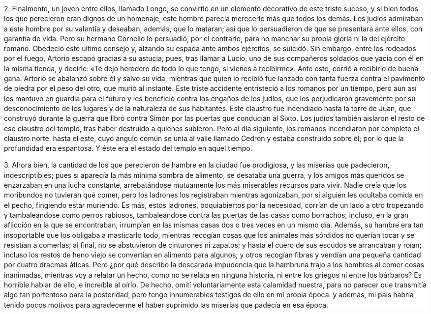 <a id="3_2"></a>2\. Finalmente, un joven entre ellos, llamado Longo, se convirtió en un elemento decorativo de este triste suceso, y si bien todos los que perecieron eran dignos de un homenaje, este hombre parecía merecerlo más que todos los demás. Los judíos admiraban a este hombre por su valentía y deseaban, además, que lo mataran; así que lo persuadieron de que se presentara ante ellos, con garantía de vida. Pero su hermano Cornelio lo persuadió, por el contrario, para no manchar su propia gloria ni la del ejército romano. Obedeció este último consejo y, alzando su espada ante ambos ejércitos, se suicidó. Sin embargo, entre los rodeados por el fuego, Artorio escapó gracias a su astucia; pues, tras llamar a Lucio, uno de sus compañeros soldados que yacía con él en la misma tienda, y decirle: «Te dejo heredero de todo lo que tengo, si vienes a recibirme». Ante esto, corrió a recibirlo de buena gana. Artorio se abalanzó sobre él y salvó su vida, mientras que quien lo recibió fue lanzado con tanta fuerza contra el pavimento de piedra por el peso del otro, que murió al instante. Este triste accidente entristeció a los romanos por un tiempo, pero aun así los mantuvo en guardia para el futuro y les benefició contra los engaños de los judíos, que los perjudicaron gravemente por su desconocimiento de los lugares y de la naturaleza de sus habitantes. Este claustro fue incendiado hasta la torre de Juan, que construyó durante la guerra que libró contra Simón por las puertas que conducían al Sixto. Los judíos también aislaron el resto de ese claustro del templo, tras haber destruido a quienes subieron. Pero al día siguiente, los romanos incendiaron por completo el claustro norte, hasta el este, cuyo ángulo común se unía al valle llamado Cedrón y estaba construido sobre él; por lo que la profundidad era espantosa. Y éste era el estado del templo en aquel tiempo.

<a id="3_3"></a>3\. Ahora bien, la cantidad de los que perecieron de hambre en la ciudad fue prodigiosa, y las miserias que padecieron, indescriptibles; pues si aparecía la más mínima sombra de alimento, se desataba una guerra, y los amigos más queridos se enzarzaban en una lucha constante, arrebatándose mutuamente los más miserables recursos para vivir. Nadie creía que los moribundos no tuvieran qué comer, pero los ladrones los registraban mientras agonizaban, por si alguien les ocultaba comida en el pecho, fingiendo estar muriendo. Es más, estos ladrones, boquiabiertos por la necesidad, corrían de un lado a otro tropezando y tambaleándose como perros rabiosos, tambaleándose contra las puertas de las casas como borrachos; incluso, en la gran aflicción en la que se encontraban, irrumpían en las mismas casas dos o tres veces en un mismo día. Además, su hambre era tan insoportable que los obligaba a masticarlo todo, mientras recogían cosas que los animales más sórdidos no querían tocar y se resistían a comerlas; al final, no se abstuvieron de cinturones ni zapatos; y hasta el cuero de sus escudos se arrancaban y roían; incluso los restos de heno viejo se convertían en alimento para algunos; y otros recogían fibras y vendían una pequeña cantidad por cuatro dracmas áticas. Pero ¿por qué describo la descarada impudencia que la hambruna trajo a los hombres al comer cosas inanimadas, mientras voy a relatar un hecho, como no se relata en ninguna historia, ni entre los griegos ni entre los bárbaros? Es horrible hablar de ello, e increíble al oírlo. De hecho, omití voluntariamente esta calamidad nuestra, para no parecer que transmitía algo tan portentoso para la posteridad, pero tengo innumerables testigos de ello en mi propia época. y además, mi país habría tenido pocos motivos para agradecerme el haber suprimido las miserias que padecía en esa época.
